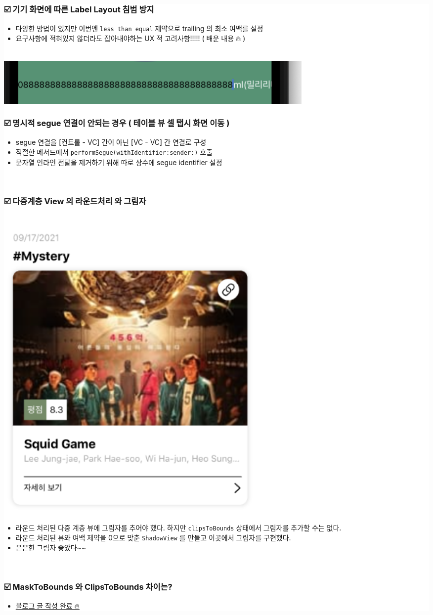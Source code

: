 ### ☑️ 기기 화면에 따른 Label Layout 침범 방지

- 다양한 방법이 있지만 이번엔 `less than equal` 제약으로 trailing 의 최소 여백를 설정
- 요구사항에 적혀있지 않더라도 잡아내야하는 UX 적 고려사항!!!!! ( 배운 내용 🔥 )
<br />
<img src="Resources/1.png" width = "70%">
    
<br />

### ☑️ 명시적 segue 연결이 안되는 경우 ( 테이블 뷰 셀 탭시 화면 이동 )

- segue 연결을 [컨트롤 - VC] 간이 아닌 [VC - VC] 간 연결로 구성
- 적절한 메서드에서 `performSegue(withIdentifier:sender:)` 호출
- 문자열 인라인 전달을 제거하기 위해 따로 상수에 segue identifier 설정
<br />

### ☑️  다중계층 View 의 라운드처리 와 그림자
<br />
<img src="Resources/2.png" width = "60%">

- 라운드 처리된 다중 계층 뷰에 그림자를 추어야 했다. 하지만 `clipsToBounds` 상태에서 그림자를 추가할 수는 없다.
- 라운드 처리된 뷰와 여백 제약을 0으로 맞춘 `ShadowView` 를 만들고 이곳에서 그림자를 구현했다.
- 은은한 그림자 좋았다~~
<br />

### ☑️ MaskToBounds 와 ClipsToBounds 차이는?
- [블로그 글 작성 완료 🔥](https://woozzang.tistory.com/167) 
